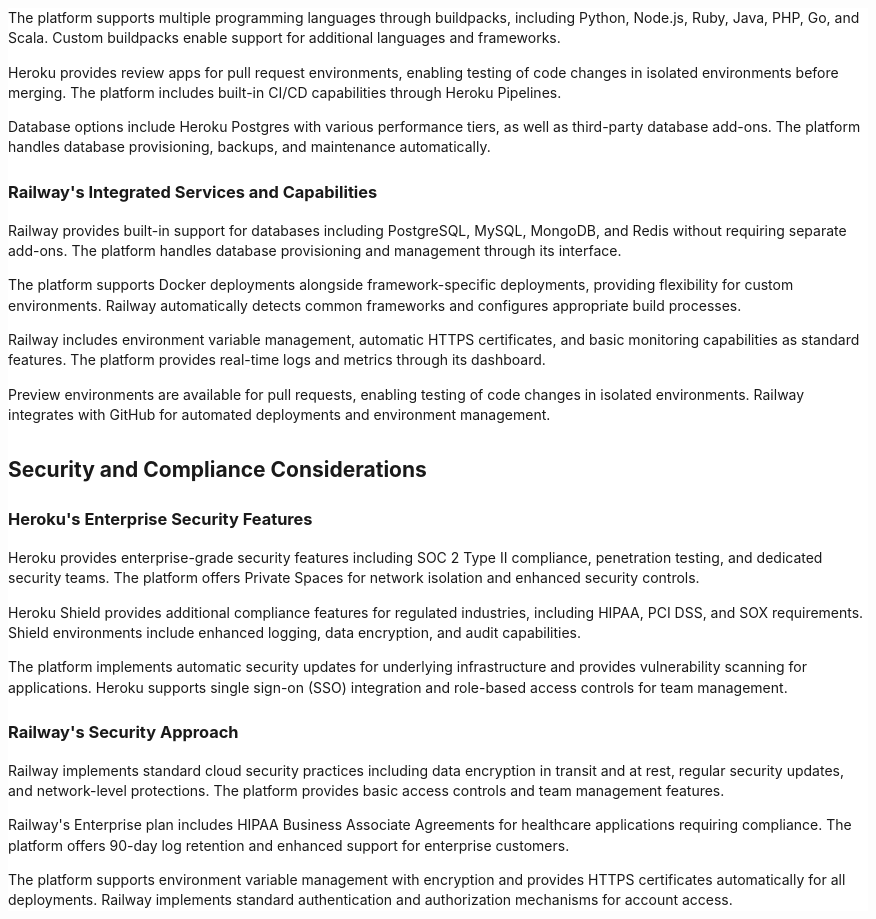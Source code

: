 The platform supports multiple programming languages through buildpacks, including Python, Node.js, Ruby, Java, PHP, Go, and Scala. Custom buildpacks enable support for additional languages and frameworks.

Heroku provides review apps for pull request environments, enabling testing of code changes in isolated environments before merging. The platform includes built-in CI/CD capabilities through Heroku Pipelines.

Database options include Heroku Postgres with various performance tiers, as well as third-party database add-ons. The platform handles database provisioning, backups, and maintenance automatically.

### Railway's Integrated Services and Capabilities

Railway provides built-in support for databases including PostgreSQL, MySQL, MongoDB, and Redis without requiring separate add-ons. The platform handles database provisioning and management through its interface.

The platform supports Docker deployments alongside framework-specific deployments, providing flexibility for custom environments. Railway automatically detects common frameworks and configures appropriate build processes.

Railway includes environment variable management, automatic HTTPS certificates, and basic monitoring capabilities as standard features. The platform provides real-time logs and metrics through its dashboard.

Preview environments are available for pull requests, enabling testing of code changes in isolated environments. Railway integrates with GitHub for automated deployments and environment management.

## Security and Compliance Considerations

### Heroku's Enterprise Security Features

Heroku provides enterprise-grade security features including SOC 2 Type II compliance, penetration testing, and dedicated security teams. The platform offers Private Spaces for network isolation and enhanced security controls.

Heroku Shield provides additional compliance features for regulated industries, including HIPAA, PCI DSS, and SOX requirements. Shield environments include enhanced logging, data encryption, and audit capabilities.

The platform implements automatic security updates for underlying infrastructure and provides vulnerability scanning for applications. Heroku supports single sign-on (SSO) integration and role-based access controls for team management.

### Railway's Security Approach

Railway implements standard cloud security practices including data encryption in transit and at rest, regular security updates, and network-level protections. The platform provides basic access controls and team management features.

Railway's Enterprise plan includes HIPAA Business Associate Agreements for healthcare applications requiring compliance. The platform offers 90-day log retention and enhanced support for enterprise customers.

The platform supports environment variable management with encryption and provides HTTPS certificates automatically for all deployments. Railway implements standard authentication and authorization mechanisms for account access.
